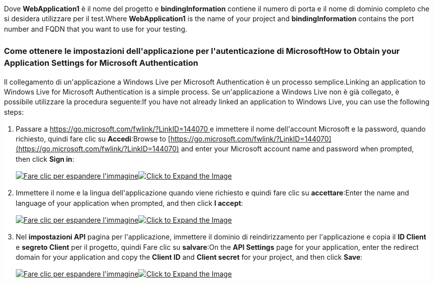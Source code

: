   <span data-ttu-id="f86fb-267">Dove **WebApplication1** è il nome del progetto e **bindingInformation** contiene il numero di porta e il nome di dominio completo che si desidera utilizzare per il test.</span><span class="sxs-lookup"><span data-stu-id="f86fb-267">Where **WebApplication1** is the name of your project and **bindingInformation** contains the port number and FQDN that you want to use for your testing.</span></span>

<a id="OBTAIN"></a>
### <a name="how-to-obtain-your-application-settings-for-microsoft-authentication"></a><span data-ttu-id="f86fb-268">Come ottenere le impostazioni dell'applicazione per l'autenticazione di Microsoft</span><span class="sxs-lookup"><span data-stu-id="f86fb-268">How to Obtain your Application Settings for Microsoft Authentication</span></span>

<span data-ttu-id="f86fb-269">Il collegamento di un'applicazione a Windows Live per Microsoft Authentication è un processo semplice.</span><span class="sxs-lookup"><span data-stu-id="f86fb-269">Linking an application to Windows Live for Microsoft Authentication is a simple process.</span></span> <span data-ttu-id="f86fb-270">Se un'applicazione a Windows Live non è già collegato, è possibile utilizzare la procedura seguente:</span><span class="sxs-lookup"><span data-stu-id="f86fb-270">If you have not already linked an application to Windows Live, you can use the following steps:</span></span>

1. <span data-ttu-id="f86fb-271">Passare a [ https://go.microsoft.com/fwlink/?LinkID=144070 ](https://go.microsoft.com/fwlink/?LinkID=144070) e immettere il nome dell'account Microsoft e la password, quando richiesto, quindi fare clic su **Accedi**:</span><span class="sxs-lookup"><span data-stu-id="f86fb-271">Browse to [https://go.microsoft.com/fwlink/?LinkID=144070](https://go.microsoft.com/fwlink/?LinkID=144070) and enter your Microsoft account name and password when prompted, then click **Sign in**:</span></span>

    <span data-ttu-id="f86fb-272">[![](external-authentication-services/_static/image64.png "Fare clic per espandere l'immagine")](external-authentication-services/_static/image63.png)</span><span class="sxs-lookup"><span data-stu-id="f86fb-272">[![](external-authentication-services/_static/image64.png "Click to Expand the Image")](external-authentication-services/_static/image63.png)</span></span>
2. <span data-ttu-id="f86fb-273">Immettere il nome e la lingua dell'applicazione quando viene richiesto e quindi fare clic su **accettare**:</span><span class="sxs-lookup"><span data-stu-id="f86fb-273">Enter the name and language of your application when prompted, and then click **I accept**:</span></span>

    <span data-ttu-id="f86fb-274">[![](external-authentication-services/_static/image66.png "Fare clic per espandere l'immagine")](external-authentication-services/_static/image65.png)</span><span class="sxs-lookup"><span data-stu-id="f86fb-274">[![](external-authentication-services/_static/image66.png "Click to Expand the Image")](external-authentication-services/_static/image65.png)</span></span>
3. <span data-ttu-id="f86fb-275">Nel **impostazioni API** pagina per l'applicazione, immettere il dominio di reindirizzamento per l'applicazione e copia il **ID Client** e **segreto Client** per il progetto, quindi Fare clic su **salvare**:</span><span class="sxs-lookup"><span data-stu-id="f86fb-275">On the **API Settings** page for your application, enter the redirect domain for your application and copy the **Client ID** and **Client secret** for your project, and then click **Save**:</span></span>

    <span data-ttu-id="f86fb-276">[![](external-authentication-services/_static/image68.png "Fare clic per espandere l'immagine")](external-authentication-services/_static/image67.png)</span><span class="sxs-lookup"><span data-stu-id="f86fb-276">[![](external-authentication-services/_static/image68.png "Click to Expand the Image")](external-authentication-services/_static/image67.png)</span></span>
